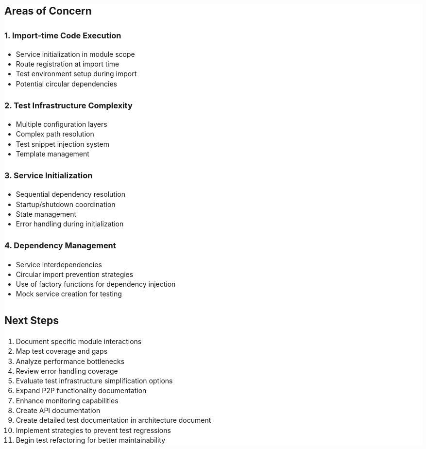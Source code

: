## Areas of Concern

### 1. Import-time Code Execution
- Service initialization in module scope
- Route registration at import time
- Test environment setup during import
- Potential circular dependencies

### 2. Test Infrastructure Complexity
- Multiple configuration layers
- Complex path resolution
- Test snippet injection system
- Template management

### 3. Service Initialization
- Sequential dependency resolution
- Startup/shutdown coordination
- State management
- Error handling during initialization

### 4. Dependency Management
- Service interdependencies
- Circular import prevention strategies
- Use of factory functions for dependency injection
- Mock service creation for testing

## Next Steps

1. Document specific module interactions
2. Map test coverage and gaps
3. Analyze performance bottlenecks
4. Review error handling coverage
5. Evaluate test infrastructure simplification options
6. Expand P2P functionality documentation
7. Enhance monitoring capabilities
8. Create API documentation
9. Create detailed test documentation in architecture document
10. Implement strategies to prevent test regressions
11. Begin test refactoring for better maintainability 